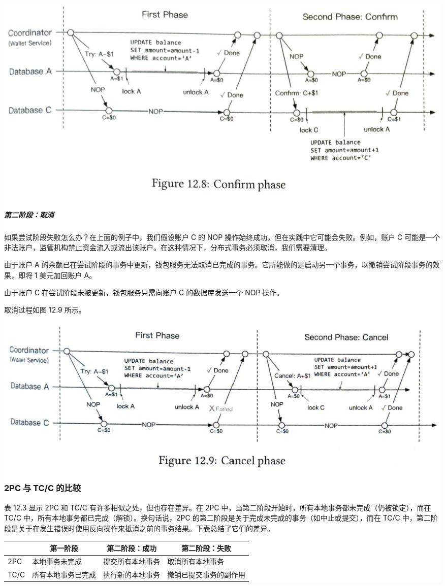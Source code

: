 ![Figure 12.8: 确认阶段](../images/v2/chapter12/Figure_12.8.png)

##### 第二阶段：取消
如果尝试阶段失败怎么办？在上面的例子中，我们假设账户 C 的 NOP 操作始终成功，但在实践中它可能会失败。例如，账户 C 可能是一个非法账户，监管机构禁止资金流入或流出该账户。在这种情况下，分布式事务必须取消，我们需要清理。

由于账户 A 的余额已在尝试阶段的事务中更新，钱包服务无法取消已完成的事务。它所能做的是启动另一个事务，以撤销尝试阶段事务的效果，即将 1 美元加回账户 A。

由于账户 C 在尝试阶段未被更新，钱包服务只需向账户 C 的数据库发送一个 NOP 操作。

取消过程如图 12.9 所示。

![Figure 12.9: 取消阶段](../images/v2/chapter12/Figure_12.9.png)

### 2PC 与 TC/C 的比较
表 12.3 显示 2PC 和 TC/C 有许多相似之处，但也存在差异。在 2PC 中，当第二阶段开始时，所有本地事务都未完成（仍被锁定），而在 TC/C 中，所有本地事务都已完成（解锁）。换句话说，2PC 的第二阶段是关于完成未完成的事务（如中止或提交），而在 TC/C 中，第二阶段是关于在发生错误时使用反向操作来抵消之前的事务结果。下表总结了它们的差异。

|      | 第一阶段           | 第二阶段：成功   | 第二阶段：失败         |
| ---- | ------------------ | ---------------- | ---------------------- |
| 2PC  | 本地事务未完成     | 提交所有本地事务 | 取消所有本地事务       |
| TC/C | 所有本地事务已完成 | 执行新的本地事务 | 撤销已提交事务的副作用 |
